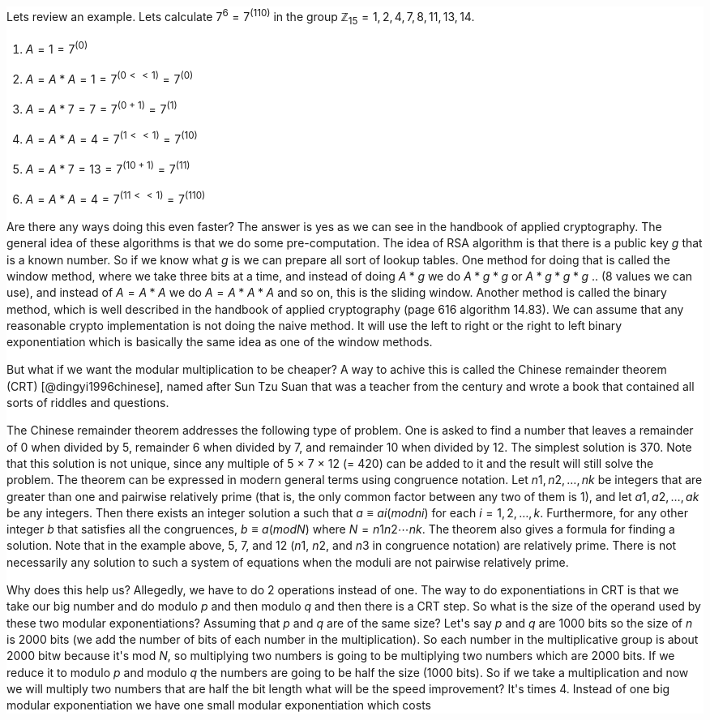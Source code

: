 Lets review an example. Lets calculate $7^6=7^{(110)}$ in the group
$\mathbb{Z}_{15}={1, 2, 4 ,7, 8, 11, 13, 14}$.

1.  $A = 1 = 7^(0)$

2.  $A = A*A = 1 = 7^{(0<<1)} = 7^{(0)}$

3.  $A = A*7 = 7 = 7^{(0+1)} = 7^{(1)}$

4.  $A = A*A = 4 = 7^{(1<<1)} = 7^{(10)}$

5.  $A = A*7 = 13 = 7^{(10+1)} = 7^{(11)}$

6.  $A = A*A = 4 = 7^{(11<<1)} = 7^{(110)}$

Are there any ways doing this even faster? The answer is yes as we can
see in the handbook of applied cryptography. The general idea of these
algorithms is that we do some pre-computation. The idea of RSA algorithm
is that there is a public key $g$ that is a known number. So if we know
what $g$ is we can prepare all sort of lookup tables. One method for
doing that is called the window method, where we take three bits at a
time, and instead of doing $A*g$ we do $A*g*g$ or $A*g*g*g$ .. (8 values
we can use), and instead of $A=A*A$ we do $A=A*A*A$ and so on, this is
the sliding window. Another method is called the binary method, which is
well described in the handbook of applied cryptography (page 616
algorithm 14.83). We can assume that any reasonable crypto
implementation is not doing the naive method. It will use the left to
right or the right to left binary exponentiation which is basically the
same idea as one of the window methods.

But what if we want the modular multiplication to be cheaper? A way to
achive this is called the Chinese remainder theorem
(CRT) [@dingyi1996chinese], named after Sun Tzu Suan that was a teacher
from the century and wrote a book that contained all sorts of riddles
and questions.

The Chinese remainder theorem addresses the following type of problem.
One is asked to find a number that leaves a remainder of 0 when divided
by 5, remainder 6 when divided by 7, and remainder 10 when divided by
12. The simplest solution is 370. Note that this solution is not unique,
since any multiple of 5 × 7 × 12 (= 420) can be added to it and the
result will still solve the problem. The theorem can be expressed in
modern general terms using congruence notation. Let $n1, n2, …, nk$ be
integers that are greater than one and pairwise relatively prime (that
is, the only common factor between any two of them is 1), and let
$a1, a2, …, ak$ be any integers. Then there exists an integer solution a
such that $a ≡ ai (mod ni)$ for each $i = 1, 2, …, k$. Furthermore, for
any other integer $b$ that satisfies all the congruences,
$b ≡ a (mod N)$ where $N = n1n2⋯nk$. The theorem also gives a formula
for finding a solution. Note that in the example above, 5, 7, and 12
($n1$, $n2$, and $n3$ in congruence notation) are relatively prime.
There is not necessarily any solution to such a system of equations when
the moduli are not pairwise relatively prime.

Why does this help us? Allegedly, we have to do 2 operations instead of
one. The way to do exponentiations in CRT is that we take our big number
and do modulo $p$ and then modulo $q$ and then there is a CRT step. So
what is the size of the operand used by these two modular
exponentiations? Assuming that $p$ and $q$ are of the same size? Let's
say $p$ and $q$ are 1000 bits so the size of $n$ is 2000 bits (we add
the number of bits of each number in the multiplication). So each number
in the multiplicative group is about 2000 bitw because it's mod $N$, so
multiplying two numbers is going to be multiplying two numbers which are
2000 bits. If we reduce it to modulo $p$ and modulo $q$ the numbers are
going to be half the size (1000 bits). So if we take a multiplication
and now we will multiply two numbers that are half the bit length what
will be the speed improvement? It's times 4. Instead of one big modular
exponentiation we have one small modular exponentiation which costs
